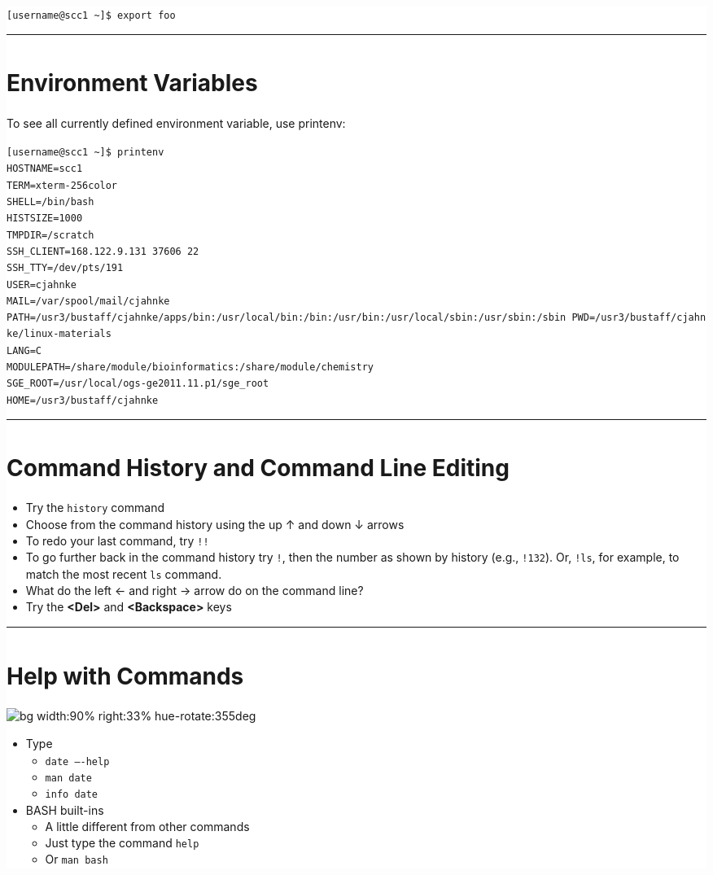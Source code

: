    ```
   [username@scc1 ~]$ export foo
   ```

---

# Environment Variables

To see all currently defined environment variable, use printenv:
 
```  
[username@scc1 ~]$ printenv
HOSTNAME=scc1
TERM=xterm-256color
SHELL=/bin/bash
HISTSIZE=1000
TMPDIR=/scratch
SSH_CLIENT=168.122.9.131 37606 22
SSH_TTY=/dev/pts/191
USER=cjahnke
MAIL=/var/spool/mail/cjahnke 
PATH=/usr3/bustaff/cjahnke/apps/bin:/usr/local/bin:/bin:/usr/bin:/usr/local/sbin:/usr/sbin:/sbin PWD=/usr3/bustaff/cjahnke/linux-materials
LANG=C
MODULEPATH=/share/module/bioinformatics:/share/module/chemistry
SGE_ROOT=/usr/local/ogs-ge2011.11.p1/sge_root
HOME=/usr3/bustaff/cjahnke
```

---

# Command History and Command Line Editing

- Try the `history` command
- Choose from the command history using the up ↑ and down ↓ arrows
- To redo your last command, try `!!`
- To go further back in the command history try `!`, then the number as shown by history (e.g., `!132`). Or, `!ls`, for example, to match the most recent `ls` command.
- What do the left ← and right → arrow do on the command line?
- Try the <b>\<Del></b> and <b>\<Backspace></b> keys

---

#  Help with Commands

![bg width:90% right:33% hue-rotate:355deg](figures/linux-help.jpg)

- Type
   - `date –-help`
   - `man date`
   - `info date`
- BASH built-ins
   - A little different from other commands
   - Just type the command `help`
   - Or `man bash`
 
